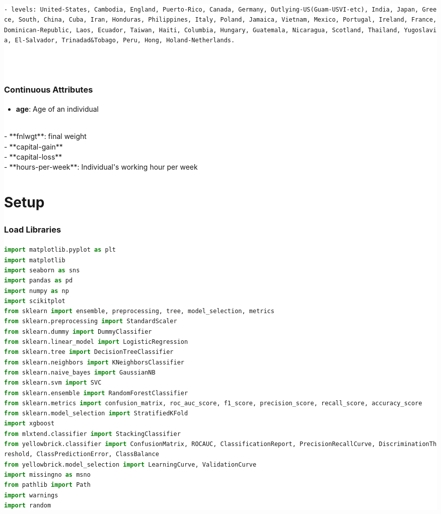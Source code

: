     - levels: United-States, Cambodia, England, Puerto-Rico, Canada, Germany, Outlying-US(Guam-USVI-etc), India, Japan, Greece, South, China, Cuba, Iran, Honduras, Philippines, Italy, Poland, Jamaica, Vietnam, Mexico, Portugal, Ireland, France, Dominican-Republic, Laos, Ecuador, Taiwan, Haiti, Columbia, Hungary, Guatemala, Nicaragua, Scotland, Thailand, Yugoslavia, El-Salvador, Trinadad&Tobago, Peru, Hong, Holand-Netherlands.
<br>
<br>


### Continuous Attributes

- **age**: Age of an individual
<br>
- **fnlwgt**: final weight 
<br>
- **capital-gain** 
<br>
- **capital-loss** 
<br>
- **hours-per-week**: Individual's working hour per week

# Setup

### Load Libraries


```python
import matplotlib.pyplot as plt
import matplotlib
import seaborn as sns
import pandas as pd
import numpy as np
import scikitplot
from sklearn import ensemble, preprocessing, tree, model_selection, metrics
from sklearn.preprocessing import StandardScaler
from sklearn.dummy import DummyClassifier
from sklearn.linear_model import LogisticRegression
from sklearn.tree import DecisionTreeClassifier
from sklearn.neighbors import KNeighborsClassifier
from sklearn.naive_bayes import GaussianNB
from sklearn.svm import SVC
from sklearn.ensemble import RandomForestClassifier
from sklearn.metrics import confusion_matrix, roc_auc_score, f1_score, precision_score, recall_score, accuracy_score
from sklearn.model_selection import StratifiedKFold
import xgboost
from mlxtend.classifier import StackingClassifier
from yellowbrick.classifier import ConfusionMatrix, ROCAUC, ClassificationReport, PrecisionRecallCurve, DiscriminationThreshold, ClassPredictionError, ClassBalance
from yellowbrick.model_selection import LearningCurve, ValidationCurve
import missingno as msno
from pathlib import Path
import warnings
import random
```
